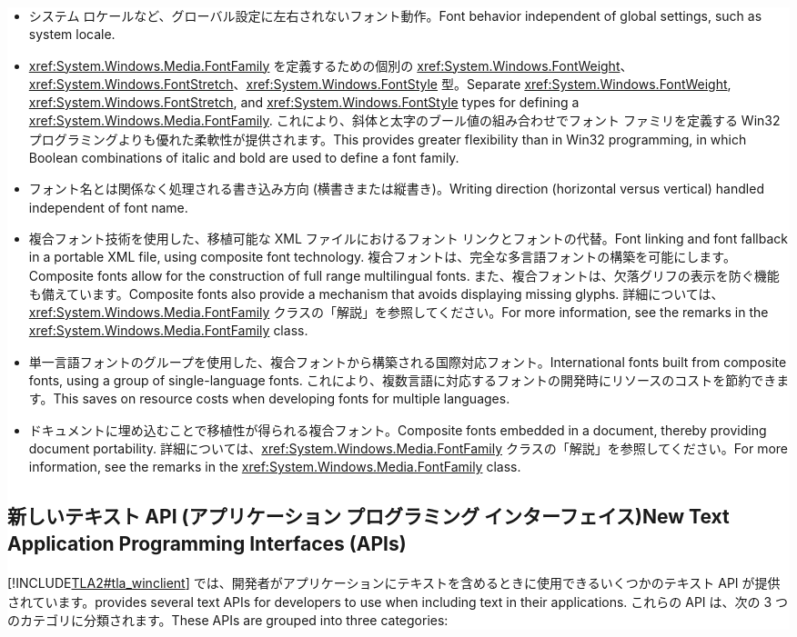 - <span data-ttu-id="a4d56-144">システム ロケールなど、グローバル設定に左右されないフォント動作。</span><span class="sxs-lookup"><span data-stu-id="a4d56-144">Font behavior independent of global settings, such as system locale.</span></span>  
  
- <span data-ttu-id="a4d56-145"><xref:System.Windows.Media.FontFamily> を定義するための個別の <xref:System.Windows.FontWeight>、<xref:System.Windows.FontStretch>、<xref:System.Windows.FontStyle> 型。</span><span class="sxs-lookup"><span data-stu-id="a4d56-145">Separate <xref:System.Windows.FontWeight>, <xref:System.Windows.FontStretch>, and <xref:System.Windows.FontStyle> types for defining a <xref:System.Windows.Media.FontFamily>.</span></span> <span data-ttu-id="a4d56-146">これにより、斜体と太字のブール値の組み合わせでフォント ファミリを定義する Win32 プログラミングよりも優れた柔軟性が提供されます。</span><span class="sxs-lookup"><span data-stu-id="a4d56-146">This provides greater flexibility than in Win32 programming, in which Boolean combinations of italic and bold are used to define a font family.</span></span>  
  
- <span data-ttu-id="a4d56-147">フォント名とは関係なく処理される書き込み方向 (横書きまたは縦書き)。</span><span class="sxs-lookup"><span data-stu-id="a4d56-147">Writing direction (horizontal versus vertical) handled independent of font name.</span></span>  
  
- <span data-ttu-id="a4d56-148">複合フォント技術を使用した、移植可能な XML ファイルにおけるフォント リンクとフォントの代替。</span><span class="sxs-lookup"><span data-stu-id="a4d56-148">Font linking and font fallback in a portable XML file, using composite font technology.</span></span> <span data-ttu-id="a4d56-149">複合フォントは、完全な多言語フォントの構築を可能にします。</span><span class="sxs-lookup"><span data-stu-id="a4d56-149">Composite fonts allow for the construction of full range multilingual fonts.</span></span> <span data-ttu-id="a4d56-150">また、複合フォントは、欠落グリフの表示を防ぐ機能も備えています。</span><span class="sxs-lookup"><span data-stu-id="a4d56-150">Composite fonts also provide a mechanism that avoids displaying missing glyphs.</span></span> <span data-ttu-id="a4d56-151">詳細については、<xref:System.Windows.Media.FontFamily> クラスの「解説」を参照してください。</span><span class="sxs-lookup"><span data-stu-id="a4d56-151">For more information, see the remarks in the <xref:System.Windows.Media.FontFamily> class.</span></span>  
  
- <span data-ttu-id="a4d56-152">単一言語フォントのグループを使用した、複合フォントから構築される国際対応フォント。</span><span class="sxs-lookup"><span data-stu-id="a4d56-152">International fonts built from composite fonts, using a group of single-language fonts.</span></span> <span data-ttu-id="a4d56-153">これにより、複数言語に対応するフォントの開発時にリソースのコストを節約できます。</span><span class="sxs-lookup"><span data-stu-id="a4d56-153">This saves on resource costs when developing fonts for multiple languages.</span></span>  
  
- <span data-ttu-id="a4d56-154">ドキュメントに埋め込むことで移植性が得られる複合フォント。</span><span class="sxs-lookup"><span data-stu-id="a4d56-154">Composite fonts embedded in a document, thereby providing document portability.</span></span> <span data-ttu-id="a4d56-155">詳細については、<xref:System.Windows.Media.FontFamily> クラスの「解説」を参照してください。</span><span class="sxs-lookup"><span data-stu-id="a4d56-155">For more information, see the remarks in the <xref:System.Windows.Media.FontFamily> class.</span></span>  
  
<a name="New_Text_APIs"></a>
## <a name="new-text-application-programming-interfaces-apis"></a><span data-ttu-id="a4d56-156">新しいテキスト API (アプリケーション プログラミング インターフェイス)</span><span class="sxs-lookup"><span data-stu-id="a4d56-156">New Text Application Programming Interfaces (APIs)</span></span>  
 [!INCLUDE[TLA2#tla_winclient](../../../../includes/tla2sharptla-winclient-md.md)] <span data-ttu-id="a4d56-157">では、開発者がアプリケーションにテキストを含めるときに使用できるいくつかのテキスト API が提供されています。</span><span class="sxs-lookup"><span data-stu-id="a4d56-157">provides several text APIs for developers to use when including text in their applications.</span></span> <span data-ttu-id="a4d56-158">これらの API は、次の 3 つのカテゴリに分類されます。</span><span class="sxs-lookup"><span data-stu-id="a4d56-158">These APIs are grouped into three categories:</span></span>  
  